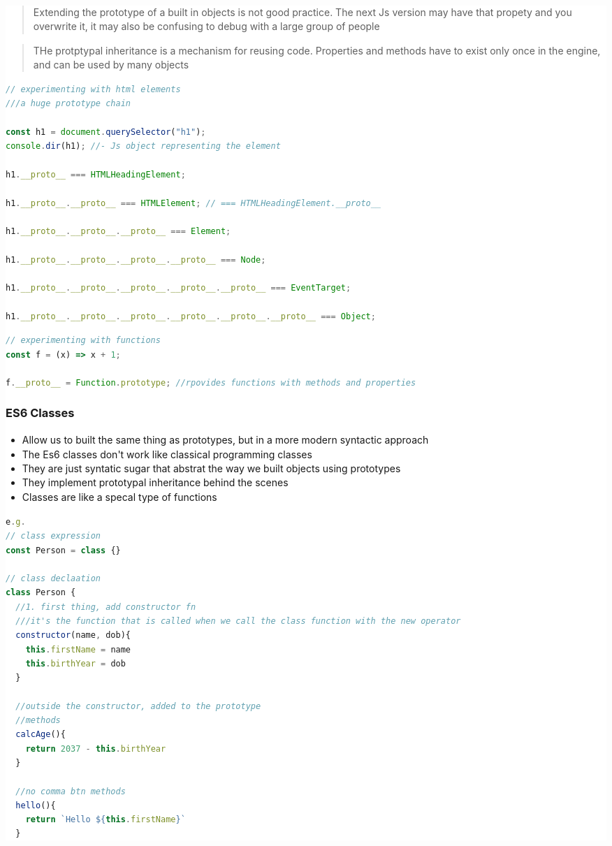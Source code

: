 > Extending the prototype of a built in objects is not good practice. The next Js version may have that propety and you overwrite it, it may also be confusing to debug with a large group of people

> THe protptypal inheritance is a mechanism for reusing code. Properties and methods have to exist only once in the engine, and can be used by many objects

```js
// experimenting with html elements
///a huge prototype chain

const h1 = document.querySelector("h1");
console.dir(h1); //- Js object representing the element

h1.__proto__ === HTMLHeadingElement;

h1.__proto__.__proto__ === HTMLElement; // === HTMLHeadingElement.__proto__

h1.__proto__.__proto__.__proto__ === Element;

h1.__proto__.__proto__.__proto__.__proto__ === Node;

h1.__proto__.__proto__.__proto__.__proto__.__proto__ === EventTarget;

h1.__proto__.__proto__.__proto__.__proto__.__proto__.__proto__ === Object;
```

```js
// experimenting with functions
const f = (x) => x + 1;

f.__proto__ = Function.prototype; //rpovides functions with methods and properties
```

### ES6 Classes

- Allow us to built the same thing as prototypes, but in a more modern syntactic approach
- The Es6 classes don't work like classical programming classes
- They are just syntatic sugar that abstrat the way we built objects using prototypes
- They implement prototypal inheritance behind the scenes
- Classes are like a specal type of functions

```js
e.g.
// class expression
const Person = class {}

// class declaation
class Person {
  //1. first thing, add constructor fn
  ///it's the function that is called when we call the class function with the new operator
  constructor(name, dob){
    this.firstName = name
    this.birthYear = dob
  }

  //outside the constructor, added to the prototype
  //methods
  calcAge(){
    return 2037 - this.birthYear
  }

  //no comma btn methods
  hello(){
    return `Hello ${this.firstName}`
  }


```